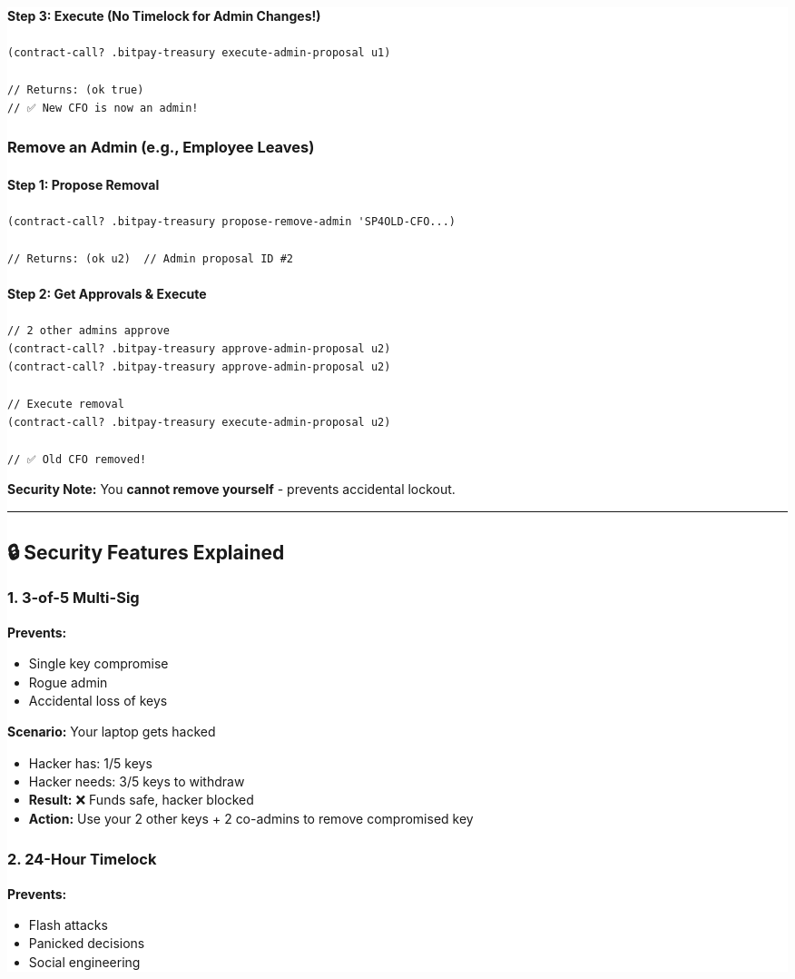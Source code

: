 #### Step 3: Execute (No Timelock for Admin Changes!)

```clarity
(contract-call? .bitpay-treasury execute-admin-proposal u1)

// Returns: (ok true)
// ✅ New CFO is now an admin!
```

### Remove an Admin (e.g., Employee Leaves)

#### Step 1: Propose Removal

```clarity
(contract-call? .bitpay-treasury propose-remove-admin 'SP4OLD-CFO...)

// Returns: (ok u2)  // Admin proposal ID #2
```

#### Step 2: Get Approvals & Execute

```clarity
// 2 other admins approve
(contract-call? .bitpay-treasury approve-admin-proposal u2)
(contract-call? .bitpay-treasury approve-admin-proposal u2)

// Execute removal
(contract-call? .bitpay-treasury execute-admin-proposal u2)

// ✅ Old CFO removed!
```

**Security Note:** You **cannot remove yourself** - prevents accidental lockout.

---

## 🔒 Security Features Explained

### 1. **3-of-5 Multi-Sig**

**Prevents:**
- Single key compromise
- Rogue admin
- Accidental loss of keys

**Scenario:** Your laptop gets hacked
- Hacker has: 1/5 keys
- Hacker needs: 3/5 keys to withdraw
- **Result:** ❌ Funds safe, hacker blocked
- **Action:** Use your 2 other keys + 2 co-admins to remove compromised key

### 2. **24-Hour Timelock**

**Prevents:**
- Flash attacks
- Panicked decisions
- Social engineering
